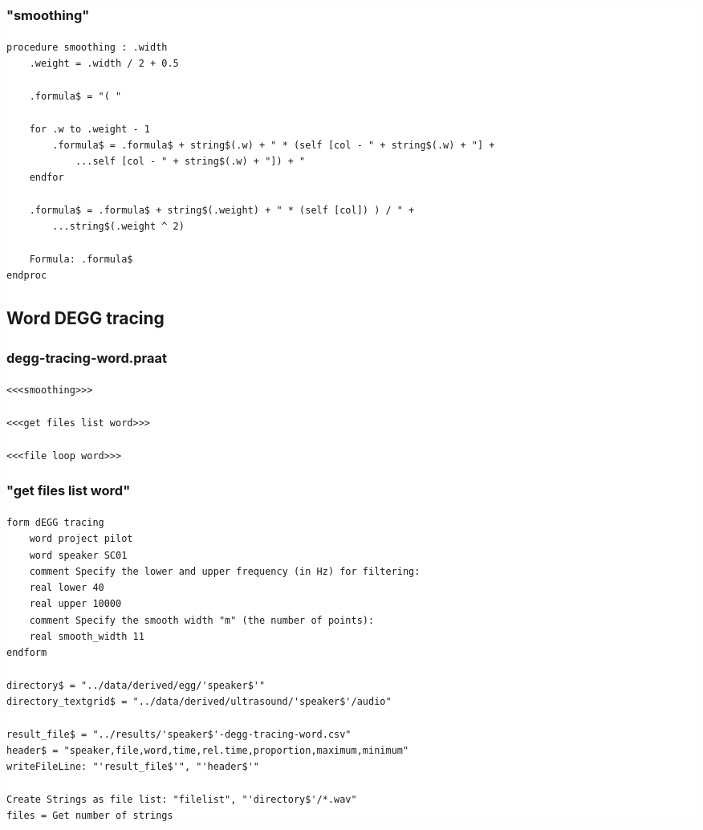 ### "smoothing"
```praat
procedure smoothing : .width
    .weight = .width / 2 + 0.5

    .formula$ = "( "

    for .w to .weight - 1
        .formula$ = .formula$ + string$(.w) + " * (self [col - " + string$(.w) + "] +
            ...self [col - " + string$(.w) + "]) + "
    endfor

    .formula$ = .formula$ + string$(.weight) + " * (self [col]) ) / " +
        ...string$(.weight ^ 2)

    Formula: .formula$
endproc
```

## Word DEGG tracing

### degg-tracing-word.praat
```praat
<<<smoothing>>>

<<<get files list word>>>

<<<file loop word>>>
```

### "get files list word"
```praat
form dEGG tracing
    word project pilot
    word speaker SC01
    comment Specify the lower and upper frequency (in Hz) for filtering:
    real lower 40
    real upper 10000
    comment Specify the smooth width "m" (the number of points):
    real smooth_width 11
endform

directory$ = "../data/derived/egg/'speaker$'"
directory_textgrid$ = "../data/derived/ultrasound/'speaker$'/audio"

result_file$ = "../results/'speaker$'-degg-tracing-word.csv"
header$ = "speaker,file,word,time,rel.time,proportion,maximum,minimum"
writeFileLine: "'result_file$'", "'header$'"

Create Strings as file list: "filelist", "'directory$'/*.wav"
files = Get number of strings
```
